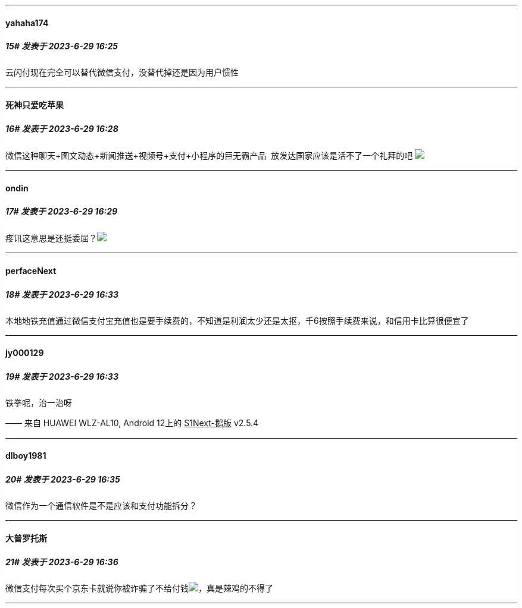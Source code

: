 *****

####  yahaha174  
##### 15#       发表于 2023-6-29 16:25

云闪付现在完全可以替代微信支付，没替代掉还是因为用户惯性

*****

####  死神只爱吃苹果  
##### 16#       发表于 2023-6-29 16:28

微信这种聊天+图文动态+新闻推送+视频号+支付+小程序的巨无霸产品  放发达国家应该是活不了一个礼拜的吧 <img src="https://static.saraba1st.com/image/smiley/face2017/188.png" referrerpolicy="no-referrer"> 

*****

####  ondin  
##### 17#       发表于 2023-6-29 16:29

疼讯这意思是还挺委屈？<img src="https://static.saraba1st.com/image/smiley/face2017/067.png" referrerpolicy="no-referrer">

*****

####  perfaceNext  
##### 18#       发表于 2023-6-29 16:33

本地地铁充值通过微信支付宝充值也是要手续费的，不知道是利润太少还是太抠，千6按照手续费来说，和信用卡比算很便宜了

*****

####  jy000129  
##### 19#       发表于 2023-6-29 16:33

铁拳呢，治一治呀

—— 来自 HUAWEI WLZ-AL10, Android 12上的 [S1Next-鹅版](https://github.com/ykrank/S1-Next/releases) v2.5.4

*****

####  dlboy1981  
##### 20#       发表于 2023-6-29 16:35

微信作为一个通信软件是不是应该和支付功能拆分？

*****

####  大普罗托斯  
##### 21#       发表于 2023-6-29 16:36

微信支付每次买个京东卡就说你被诈骗了不给付钱<img src="https://static.saraba1st.com/image/smiley/face2017/067.png" referrerpolicy="no-referrer">，真是辣鸡的不得了

*****
